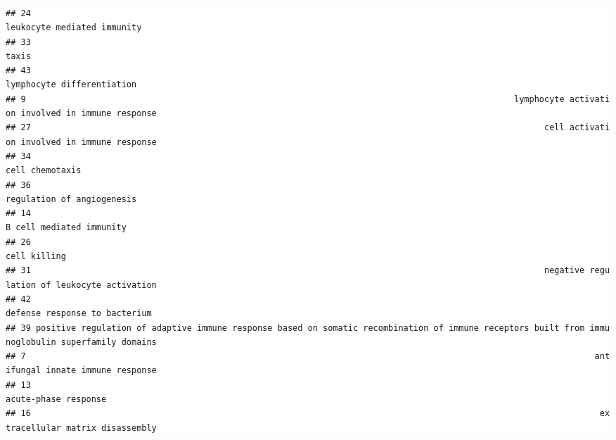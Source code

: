     ## 24                                                                                                                      leukocyte mediated immunity
    ## 33                                                                                                                                            taxis
    ## 43                                                                                                                       lymphocyte differentiation
    ## 9                                                                                                 lymphocyte activation involved in immune response
    ## 27                                                                                                      cell activation involved in immune response
    ## 34                                                                                                                                  cell chemotaxis
    ## 36                                                                                                                       regulation of angiogenesis
    ## 14                                                                                                                         B cell mediated immunity
    ## 26                                                                                                                                     cell killing
    ## 31                                                                                                      negative regulation of leukocyte activation
    ## 42                                                                                                                    defense response to bacterium
    ## 39 positive regulation of adaptive immune response based on somatic recombination of immune receptors built from immunoglobulin superfamily domains
    ## 7                                                                                                                 antifungal innate immune response
    ## 13                                                                                                                             acute-phase response
    ## 16                                                                                                                 extracellular matrix disassembly